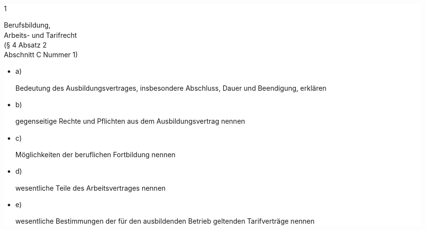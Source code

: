 <tr>

<td style="border-right: 0.5pt solid ; border-bottom: 0.5pt solid ; " align="center" valign="top" charoff="50">

1

</td>

<td style="border-right: 0.5pt solid ; border-bottom: 0.5pt solid ; " align="left" valign="top" charoff="50">

Berufsbildung,  
Arbeits- und Tarifrecht  
(§ 4 Absatz 2  
Abschnitt C Nummer 1)

</td>

<td style="border-right: 0.5pt solid ; border-bottom: 0.5pt solid ; " align="left" valign="top" charoff="50">

  - a)
    
    <div>
    
    Bedeutung des Ausbildungsvertrages, insbesondere Abschluss, Dauer
    und Beendigung, erklären
    
    </div>

  - b)
    
    <div>
    
    gegenseitige Rechte und Pflichten aus dem Ausbildungsvertrag nennen
    
    </div>

  - c)
    
    <div>
    
    Möglichkeiten der beruflichen Fortbildung nennen
    
    </div>

  - d)
    
    <div>
    
    wesentliche Teile des Arbeitsvertrages nennen
    
    </div>

  - e)
    
    <div>
    
    wesentliche Bestimmungen der für den ausbildenden Betrieb geltenden
    Tarifverträge nennen
    
    </div>

